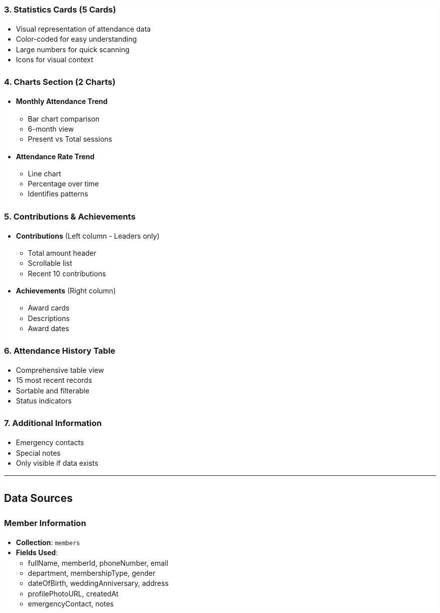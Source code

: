 ### 3. Statistics Cards (5 Cards)
- Visual representation of attendance data
- Color-coded for easy understanding
- Large numbers for quick scanning
- Icons for visual context

### 4. Charts Section (2 Charts)
- **Monthly Attendance Trend**
  - Bar chart comparison
  - 6-month view
  - Present vs Total sessions

- **Attendance Rate Trend**
  - Line chart
  - Percentage over time
  - Identifies patterns

### 5. Contributions & Achievements
- **Contributions** (Left column - Leaders only)
  - Total amount header
  - Scrollable list
  - Recent 10 contributions

- **Achievements** (Right column)
  - Award cards
  - Descriptions
  - Award dates

### 6. Attendance History Table
- Comprehensive table view
- 15 most recent records
- Sortable and filterable
- Status indicators

### 7. Additional Information
- Emergency contacts
- Special notes
- Only visible if data exists

---

## Data Sources

### Member Information
- **Collection**: `members`
- **Fields Used**:
  - fullName, memberId, phoneNumber, email
  - department, membershipType, gender
  - dateOfBirth, weddingAnniversary, address
  - profilePhotoURL, createdAt
  - emergencyContact, notes
